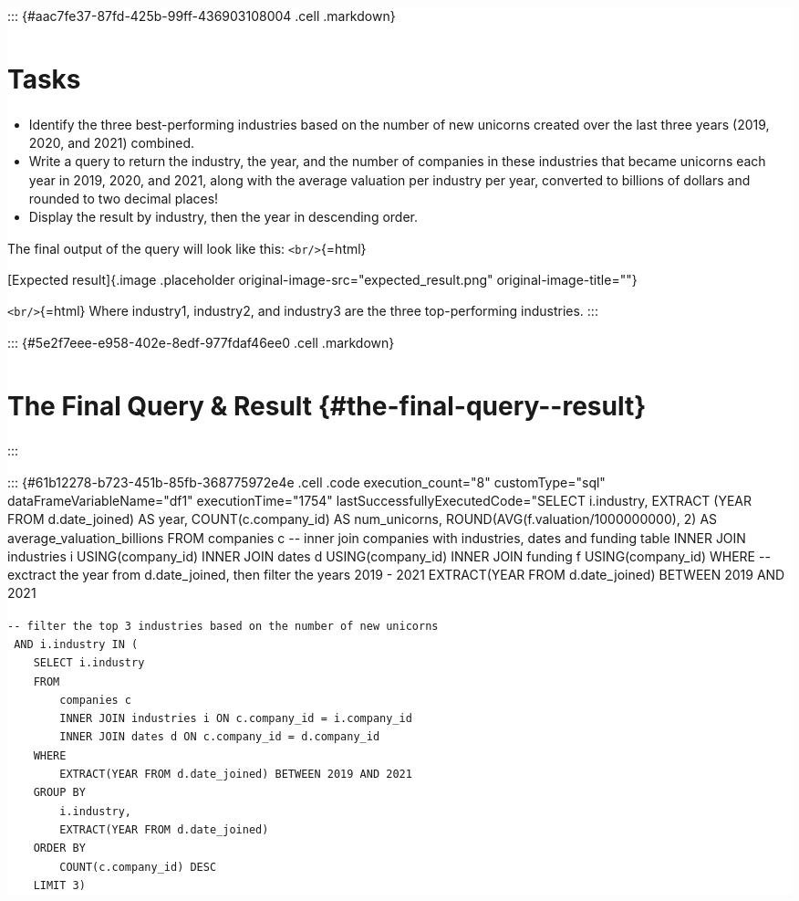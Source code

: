 ::: {#aac7fe37-87fd-425b-99ff-436903108004 .cell .markdown}
# Tasks

-   Identify the three best-performing industries based on the number of
    new unicorns created over the last three years (2019, 2020,
    and 2021) combined.
-   Write a query to return the industry, the year, and the number of
    companies in these industries that became unicorns each year in
    2019, 2020, and 2021, along with the average valuation per industry
    per year, converted to billions of dollars and rounded to two
    decimal places!
-   Display the result by industry, then the year in descending order.

The final output of the query will look like this: `<br/>`{=html}

[Expected result]{.image .placeholder
original-image-src="expected_result.png" original-image-title=""}

`<br/>`{=html} Where industry1, industry2, and industry3 are the three
top-performing industries.
:::

::: {#5e2f7eee-e958-402e-8edf-977fdaf46ee0 .cell .markdown}
# The Final Query & Result {#the-final-query--result}
:::

::: {#61b12278-b723-451b-85fb-368775972e4e .cell .code execution_count="8" customType="sql" dataFrameVariableName="df1" executionTime="1754" lastSuccessfullyExecutedCode="SELECT
	i.industry,
	EXTRACT (YEAR FROM d.date_joined) AS year,
	COUNT(c.company_id) AS num_unicorns,
	ROUND(AVG(f.valuation/1000000000), 2) AS average_valuation_billions
FROM companies c
	-- inner join companies with industries, dates and funding table
	INNER JOIN industries i USING(company_id)
	INNER JOIN dates d USING(company_id)
	INNER JOIN funding f USING(company_id)
WHERE
	-- exctract the year from d.date_joined, then filter the years 2019 - 2021
	EXTRACT(YEAR FROM d.date_joined) BETWEEN 2019 AND 2021
	
	-- filter the top 3 industries based on the number of new unicorns
	 AND i.industry IN (
		SELECT i.industry
		FROM 
			companies c
			INNER JOIN industries i ON c.company_id = i.company_id
			INNER JOIN dates d ON c.company_id = d.company_id
		WHERE
			EXTRACT(YEAR FROM d.date_joined) BETWEEN 2019 AND 2021
		GROUP BY 
			i.industry, 
			EXTRACT(YEAR FROM d.date_joined)
		ORDER BY 
			COUNT(c.company_id) DESC
		LIMIT 3)
